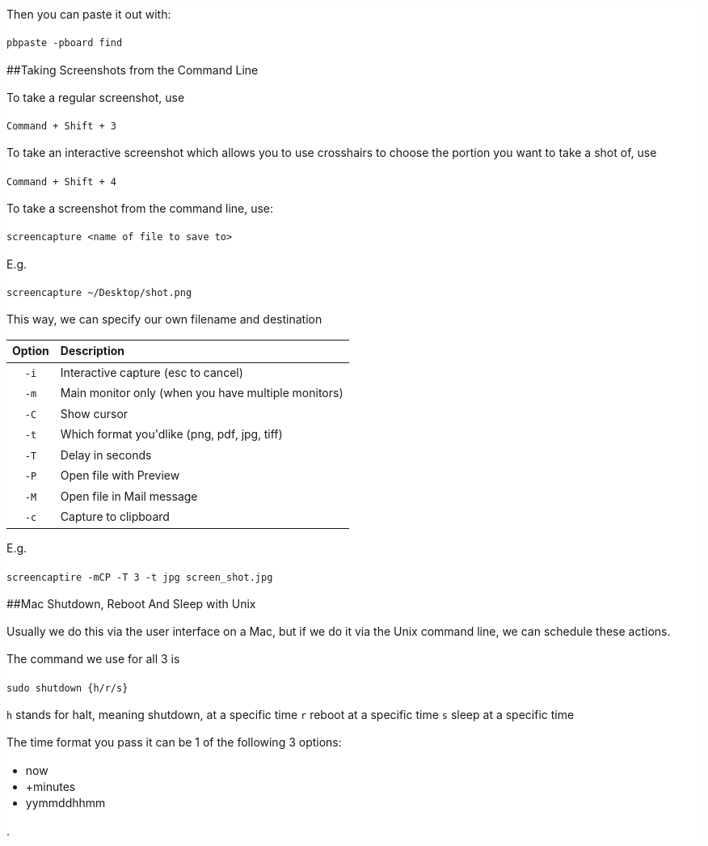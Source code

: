 Then you can paste it out with:

	pbpaste -pboard find

##Taking Screenshots from the Command Line

To take a regular screenshot, use
	
	Command + Shift + 3

To take an interactive screenshot which allows you to use crosshairs to choose the portion you want to take a shot of, use

	Command + Shift + 4

To take a screenshot from the command line, use:

	screencapture <name of file to save to>

E.g.
	
	screencapture ~/Desktop/shot.png

This way, we can specify our own filename and destination

Option | Description
:-----------: | :----------- 
`-i`         | Interactive capture (esc to cancel)
`-m`         | Main monitor only (when you have multiple monitors)
`-C`         | Show cursor
`-t`         | Which format you'dlike (png, pdf, jpg, tiff)
`-T`         | Delay in seconds
`-P`         | Open file with Preview
`-M`         | Open file in Mail message
`-c`         | Capture to clipboard

E.g.

	screencaptire -mCP -T 3 -t jpg screen_shot.jpg


##Mac Shutdown, Reboot And Sleep with Unix

Usually we do this via the user interface on a Mac, but if we do it via the Unix command line, we can schedule these actions.

The command we use for all 3 is

	sudo shutdown {h/r/s}

`h` stands for halt, meaning shutdown, at a specific time
`r` reboot at a specific time
`s` sleep at a specific time

The time format you pass it can be 1 of the following 3 options:

* now
* +minutes
* yymmddhhmm

.
